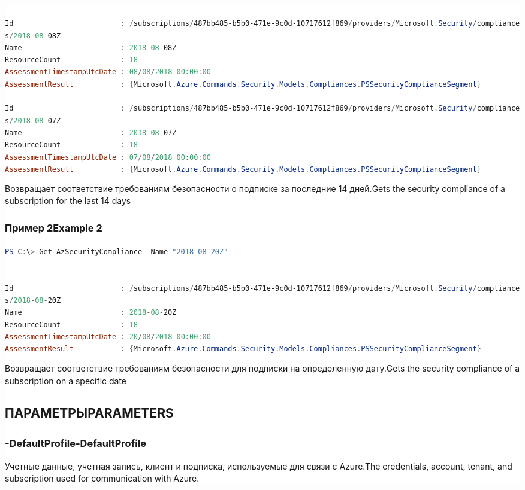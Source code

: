 ```powershell

Id                         : /subscriptions/487bb485-b5b0-471e-9c0d-10717612f869/providers/Microsoft.Security/compliances/2018-08-08Z
Name                       : 2018-08-08Z
ResourceCount              : 18
AssessmentTimestampUtcDate : 08/08/2018 00:00:00
AssessmentResult           : {Microsoft.Azure.Commands.Security.Models.Compliances.PSSecurityComplianceSegment}

Id                         : /subscriptions/487bb485-b5b0-471e-9c0d-10717612f869/providers/Microsoft.Security/compliances/2018-08-07Z
Name                       : 2018-08-07Z
ResourceCount              : 18
AssessmentTimestampUtcDate : 07/08/2018 00:00:00
AssessmentResult           : {Microsoft.Azure.Commands.Security.Models.Compliances.PSSecurityComplianceSegment}
```

<span data-ttu-id="a6cf2-113">Возвращает соответствие требованиям безопасности о подписке за последние 14 дней.</span><span class="sxs-lookup"><span data-stu-id="a6cf2-113">Gets the security compliance of a subscription for the last 14 days</span></span>

### <span data-ttu-id="a6cf2-114">Пример 2</span><span class="sxs-lookup"><span data-stu-id="a6cf2-114">Example 2</span></span>
```powershell
PS C:\> Get-AzSecurityCompliance -Name "2018-08-20Z"


Id                         : /subscriptions/487bb485-b5b0-471e-9c0d-10717612f869/providers/Microsoft.Security/compliances/2018-08-20Z
Name                       : 2018-08-20Z
ResourceCount              : 18
AssessmentTimestampUtcDate : 20/08/2018 00:00:00
AssessmentResult           : {Microsoft.Azure.Commands.Security.Models.Compliances.PSSecurityComplianceSegment}
```

<span data-ttu-id="a6cf2-115">Возвращает соответствие требованиям безопасности для подписки на определенную дату.</span><span class="sxs-lookup"><span data-stu-id="a6cf2-115">Gets the security compliance of a subscription on a specific date</span></span>

## <span data-ttu-id="a6cf2-116">ПАРАМЕТРЫ</span><span class="sxs-lookup"><span data-stu-id="a6cf2-116">PARAMETERS</span></span>

### <span data-ttu-id="a6cf2-117">-DefaultProfile</span><span class="sxs-lookup"><span data-stu-id="a6cf2-117">-DefaultProfile</span></span>
<span data-ttu-id="a6cf2-118">Учетные данные, учетная запись, клиент и подписка, используемые для связи с Azure.</span><span class="sxs-lookup"><span data-stu-id="a6cf2-118">The credentials, account, tenant, and subscription used for communication with Azure.</span></span>
